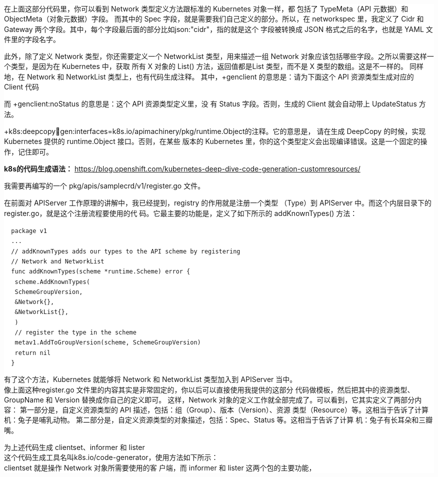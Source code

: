   在上面这部分代码里，你可以看到 Network 类型定义方法跟标准的 Kubernetes 对象一样，都
包括了 TypeMeta（API 元数据）和 ObjectMeta（对象元数据）字段。
而其中的 Spec 字段，就是需要我们自己定义的部分。所以，在 networkspec 里，我定义了
Cidr 和 Gateway 两个字段。其中，每个字段最后面的部分比如json:"cidr"，指的就是这个
字段被转换成 JSON 格式之后的名字，也就是 YAML 文件里的字段名字。  

此外，除了定义 Network 类型，你还需要定义一个 NetworkList 类型，用来描述一组
Network 对象应该包括哪些字段。之所以需要这样一个类型，是因为在 Kubernetes 中，获取
所有 X 对象的 List() 方法，返回值都是List 类型，而不是 X 类型的数组。这是不一样的。
同样地，在 Network 和 NetworkList 类型上，也有代码生成注释。
其中，+genclient 的意思是：请为下面这个 API 资源类型生成对应的 Client 代码  

而 +genclient:noStatus 的意思是：这个 API 资源类型定义里，没
有 Status 字段。否则，生成的 Client 就会自动带上 UpdateStatus 方法。  

+k8s:deepcopygen:interfaces=k8s.io/apimachinery/pkg/runtime.Object的注释。它的意思是，
请在生成 DeepCopy 的时候，实现 Kubernetes 提供的 runtime.Object 接口。否则，在某些
版本的 Kubernetes 里，你的这个类型定义会出现编译错误。这是一个固定的操作，记住即可。  

**k8s的代码生成语法：** 
https://blog.openshift.com/kubernetes-deep-dive-code-generation-customresources/


我需要再编写的一个 pkg/apis/samplecrd/v1/register.go 文件。  

在前面对 APIServer 工作原理的讲解中，我已经提到，registry 的作用就是注册一个类型
（Type）到 APIServer 中。而这个内层目录下的 register.go，就是这个注册流程要使用的代
码。它最主要的功能是，定义了如下所示的 addKnownTypes() 方法：   

      package v1
      ...
      // addKnownTypes adds our types to the API scheme by registering
      // Network and NetworkList
      func addKnownTypes(scheme *runtime.Scheme) error {
       scheme.AddKnownTypes(
       SchemeGroupVersion,
       &Network{},
       &NetworkList{},
       )
       // register the type in the scheme
       metav1.AddToGroupVersion(scheme, SchemeGroupVersion)
       return nil
      }  

有了这个方法，Kubernetes 就能够将 Network 和 NetworkList 类型加入到 APIServer 当中。  
像上面这种register.go 文件里的内容其实是非常固定的，你以后可以直接使用我提供的这部分
代码做模板，然后把其中的资源类型、GroupName 和 Version 替换成你自己的定义即可。
这样，Network 对象的定义工作就全部完成了。可以看到，它其实定义了两部分内容：
第一部分是，自定义资源类型的 API 描述，包括：组（Group）、版本（Version）、资源
类型（Resource）等。这相当于告诉了计算机：兔子是哺乳动物。
第二部分是，自定义资源类型的对象描述，包括：Spec、Status 等。这相当于告诉了计算
机：兔子有长耳朵和三瓣嘴。   

为上述代码生成 clientset、informer 和 lister  
这个代码生成工具名叫k8s.io/code-generator，使用方法如下所示：  
clientset 就是操作 Network 对象所需要使用的客
户端，而 informer 和 lister 这两个包的主要功能，   
